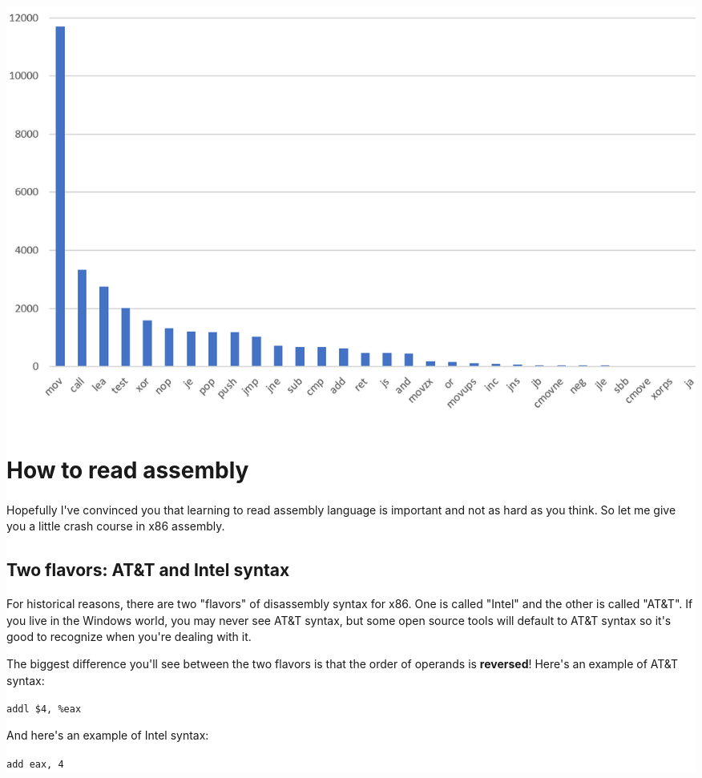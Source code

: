 ![Mnemoic Frequency](/mnemonic_freq.png)

# How to read assembly

Hopefully I've convinced you that learning to read assembly language is important and not as hard as you think. So let me give you a little crash course in x86 assembly.

## Two flavors: AT&T and Intel syntax

For historical reasons, there are two "flavors" of disassembly syntax for x86. One is called "Intel" and the other is called "AT&T". If you live in the Windows world, you may never see AT&T syntax, but some open source tools will default to AT&T syntax so it's good to recognize when you're dealing with it.

The biggest difference you'll see between the two flavors is that the order of operands is **reversed**! Here's an example of AT&T syntax:

```
addl $4, %eax
```

And here's an example of Intel syntax:

```
add eax, 4
```
